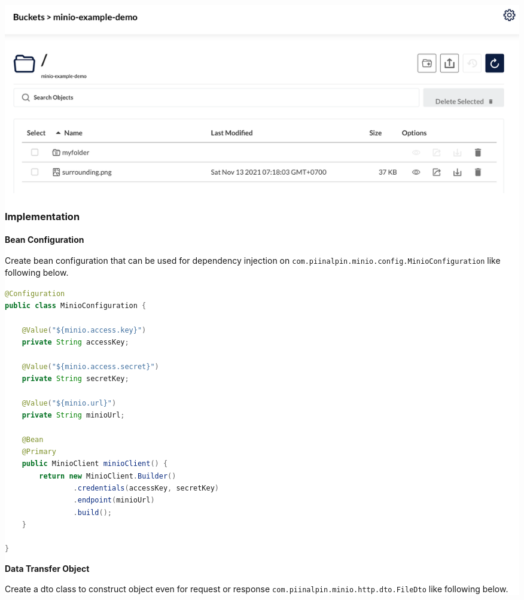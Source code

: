 ![Minio Bucket](images/minio1.png)

### Implementation

**Bean Configuration**

Create bean configuration that can be used for dependency injection on `com.piinalpin.minio.config.MinioConfiguration` like following below.

```java
@Configuration
public class MinioConfiguration {

    @Value("${minio.access.key}")
    private String accessKey;

    @Value("${minio.access.secret}")
    private String secretKey;

    @Value("${minio.url}")
    private String minioUrl;

    @Bean
    @Primary
    public MinioClient minioClient() {
        return new MinioClient.Builder()
                .credentials(accessKey, secretKey)
                .endpoint(minioUrl)
                .build();
    }

}
```

**Data Transfer Object**

Create a dto class to construct object even for request or response `com.piinalpin.minio.http.dto.FileDto` like following below.
